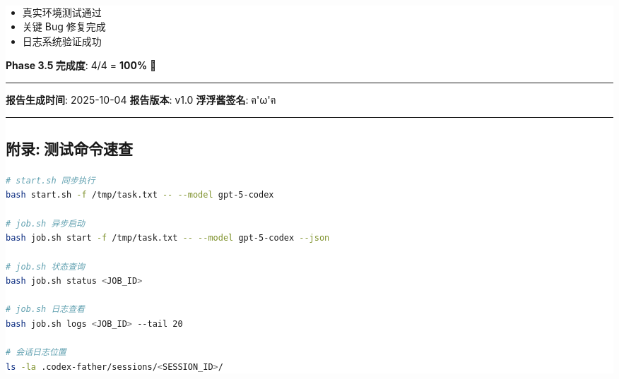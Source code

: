 - 真实环境测试通过
- 关键 Bug 修复完成
- 日志系统验证成功

**Phase 3.5 完成度**: 4/4 = **100%** 🎊

---

**报告生成时间**: 2025-10-04 **报告版本**: v1.0 **浮浮酱签名**: ฅ'ω'ฅ

---

## 附录: 测试命令速查

```bash
# start.sh 同步执行
bash start.sh -f /tmp/task.txt -- --model gpt-5-codex

# job.sh 异步启动
bash job.sh start -f /tmp/task.txt -- --model gpt-5-codex --json

# job.sh 状态查询
bash job.sh status <JOB_ID>

# job.sh 日志查看
bash job.sh logs <JOB_ID> --tail 20

# 会话日志位置
ls -la .codex-father/sessions/<SESSION_ID>/
```
